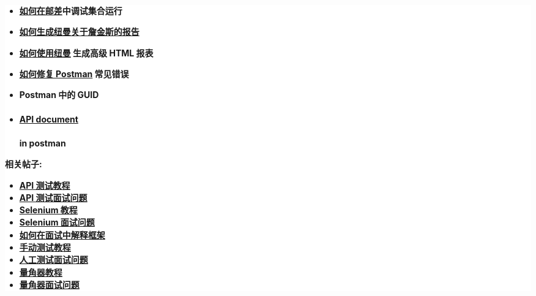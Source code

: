 *   ****[如何在邮差](https://www.softwaretestingmaterial.com/how-to-debug-collection-run-in-postman/)中调试集合运行****
*   **[**如何生成纽曼关于詹金斯的报告**](https://www.softwaretestingmaterial.com/generate-newman-reports-on-jenkins/)**
*   **[**如何使用纽曼**](https://www.softwaretestingmaterial.com/generate-advanced-html-reports-while-using-newman/) 生成高级 HTML 报表**
*   **[**如何修复 Postman**](https://www.softwaretestingmaterial.com/how-to-fix-common-errors-in-postman/) 常见错误**
*   **Postman 中的 GUID**
*   #### **[**API document**](https://www.softwaretestingmaterial.com/api-documentation/)**

    **in postman**

****相关帖子:****

*   **[API 测试教程](https://www.softwaretestingmaterial.com/api-testing/)**
*   **[API 测试面试问题](https://www.softwaretestingmaterial.com/api-testing-interview-questions/)**
*   **[Selenium 教程](https://www.softwaretestingmaterial.com/selenium-tutorial/)**
*   **[Selenium 面试问题](https://www.softwaretestingmaterial.com/selenium-interview-questions/)**
*   **[如何在面试中解释框架](https://www.softwaretestingmaterial.com/explain-test-automation-framework/)**
*   **[手动测试教程](https://www.softwaretestingmaterial.com/manual-testing-tutorial/)**
*   **[人工测试面试问题](https://www.softwaretestingmaterial.com/100-software-testing-interview-questions/)**
*   **[量角器教程](https://www.softwaretestingmaterial.com/protractor-testing-tutorial/)**
*   **[量角器面试问题](https://www.softwaretestingmaterial.com/protractor-interview-questions-softwaretestingmaterial-updated-2018/)**